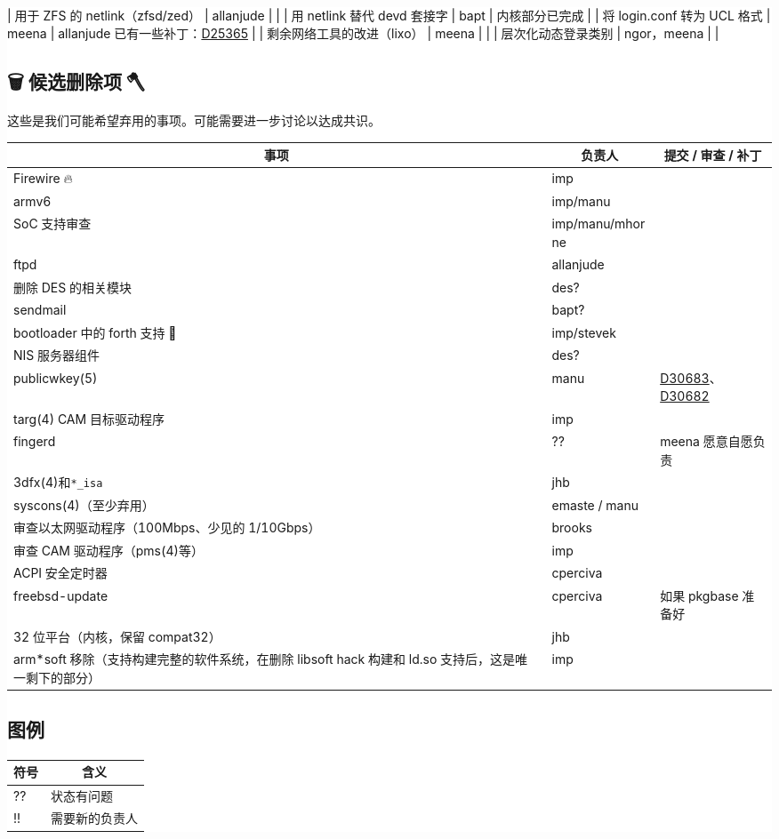 | 用于 ZFS 的 netlink（zfsd/zed）                                             | allanjude               |                                                                                                                   |
| 用 netlink 替代 devd 套接字                                                 | bapt                    | 内核部分已完成                                                                                                    |
| 将 login.conf 转为 UCL 格式                                                 | meena                   | allanjude 已有一些补丁：[D25365](https://reviews.freebsd.org/D25365)                                              |
| 剩余网络工具的改进（lixo）                                                  | meena                   |                                                                                                                   |
| 层次化动态登录类别                                                          | ngor，meena             |                                                                                                                   |

## 🗑️ 候选删除项 🪓

这些是我们可能希望弃用的事项。可能需要进一步讨论以达成共识。

| 事项                                                                                                  | 负责人          | 提交 / 审查 / 补丁                                                                        |
| ----------------------------------------------------------------------------------------------------- | --------------- | ----------------------------------------------------------------------------------------- |
| Firewire 🔥                                                                                           | imp             |                                                                                           |
| armv6                                                                                                 | imp/manu        |                                                                                           |
| SoC 支持审查                                                                                          | imp/manu/mhorne |                                                                                           |
| ftpd                                                                                                  | allanjude       |                                                                                           |
| 删除 DES 的相关模块                                                                                   | des?            |                                                                                           |
| sendmail                                                                                              | bapt?           |                                                                                           |
| bootloader 中的 forth 支持 🔪                                                                         | imp/stevek      |                                                                                           |
| NIS 服务器组件                                                                                        | des?            |                                                                                           |
| publicwkey(5)                                                                                         | manu            | [D30683](https://reviews.freebsd.org/D30683)、[D30682](https://reviews.freebsd.org/D30682) |
| targ(4) CAM 目标驱动程序                                                                              | imp             |                                                                                           |
| fingerd                                                                                               | ??              | meena 愿意自愿负责                                                                        |
| 3dfx(4)和`*_isa`                                                                                      | jhb             |                                                                                           |
| syscons(4)（至少弃用）                                                                                | emaste / manu   |                                                                                           |
| 审查以太网驱动程序（100Mbps、少见的 1/10Gbps）                                                        | brooks          |                                                                                           |
| 审查 CAM 驱动程序（pms(4)等）                                                                         | imp             |                                                                                           |
| ACPI 安全定时器                                                                                       | cperciva        |                                                                                           |
| freebsd-update                                                                                        | cperciva        | 如果 pkgbase 准备好                                                                       |
| 32 位平台（内核，保留 compat32）                                                                      | jhb             |                                                                                           |
| arm\*soft 移除（支持构建完整的软件系统，在删除 libsoft hack 构建和 ld.so 支持后，这是唯一剩下的部分） | imp             |                                                                                           |

## 图例

| 符号 | 含义           |
| ---- | -------------- |
| ??   | 状态有问题     |
| !!   | 需要新的负责人 |
